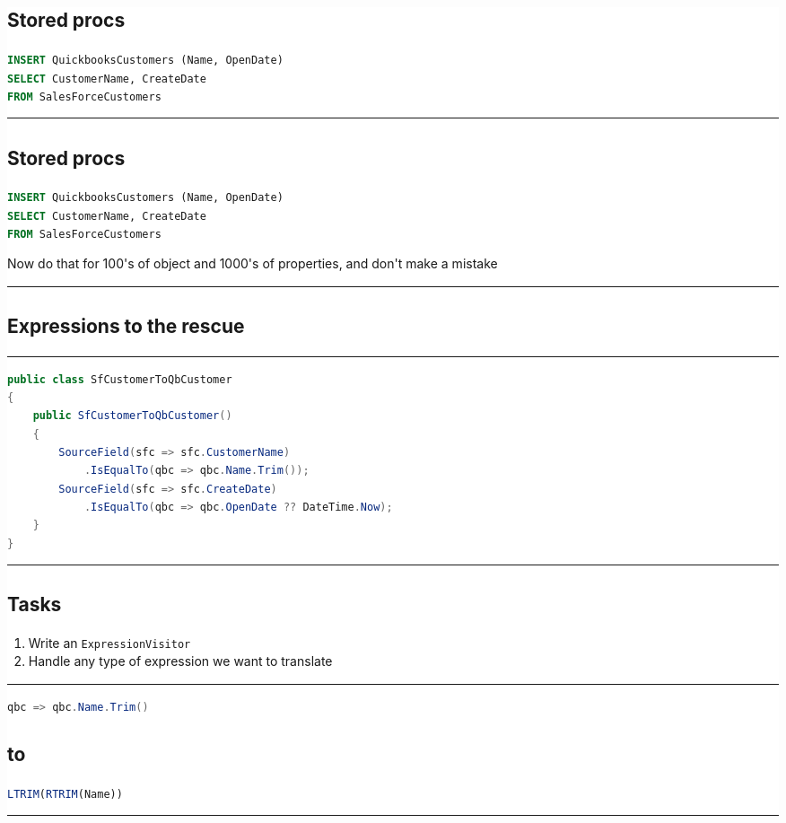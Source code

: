 
## Stored procs

```sql
INSERT QuickbooksCustomers (Name, OpenDate)
SELECT CustomerName, CreateDate
FROM SalesForceCustomers
```

---

## Stored procs

```sql
INSERT QuickbooksCustomers (Name, OpenDate)
SELECT CustomerName, CreateDate
FROM SalesForceCustomers
```

Now do that for 100's of object and 1000's of properties, and don't make a mistake

---

## Expressions to the <span class="orange">rescue</span>

---

```csharp
public class SfCustomerToQbCustomer
{
    public SfCustomerToQbCustomer()
    {
        SourceField(sfc => sfc.CustomerName)
            .IsEqualTo(qbc => qbc.Name.Trim());
        SourceField(sfc => sfc.CreateDate)
            .IsEqualTo(qbc => qbc.OpenDate ?? DateTime.Now);
    }
}
```

---

## <span class="orange">Tasks</span>

1. Write an `ExpressionVisitor`
2. Handle any type of expression we want to translate

---

```csharp
qbc => qbc.Name.Trim()
```
## to
```sql
LTRIM(RTRIM(Name))
```

---